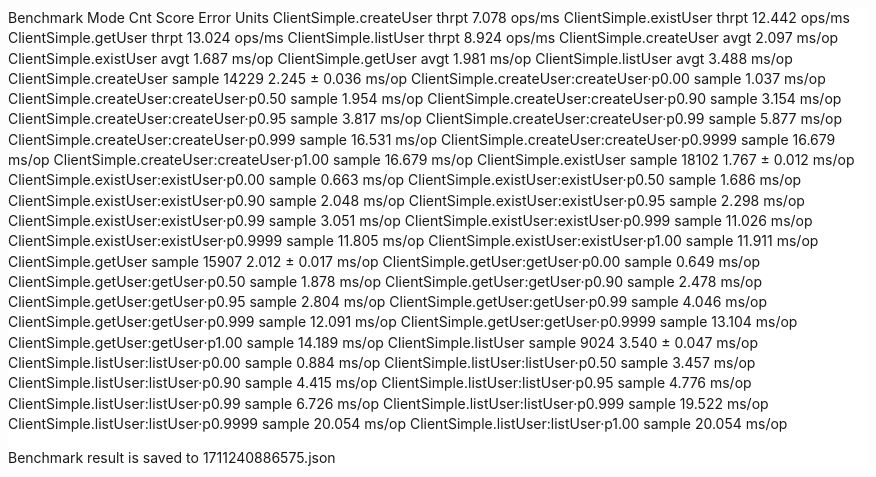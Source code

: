 Benchmark                                     Mode    Cnt   Score   Error   Units
ClientSimple.createUser                      thrpt          7.078          ops/ms
ClientSimple.existUser                       thrpt         12.442          ops/ms
ClientSimple.getUser                         thrpt         13.024          ops/ms
ClientSimple.listUser                        thrpt          8.924          ops/ms
ClientSimple.createUser                       avgt          2.097           ms/op
ClientSimple.existUser                        avgt          1.687           ms/op
ClientSimple.getUser                          avgt          1.981           ms/op
ClientSimple.listUser                         avgt          3.488           ms/op
ClientSimple.createUser                     sample  14229   2.245 ± 0.036   ms/op
ClientSimple.createUser:createUser·p0.00    sample          1.037           ms/op
ClientSimple.createUser:createUser·p0.50    sample          1.954           ms/op
ClientSimple.createUser:createUser·p0.90    sample          3.154           ms/op
ClientSimple.createUser:createUser·p0.95    sample          3.817           ms/op
ClientSimple.createUser:createUser·p0.99    sample          5.877           ms/op
ClientSimple.createUser:createUser·p0.999   sample         16.531           ms/op
ClientSimple.createUser:createUser·p0.9999  sample         16.679           ms/op
ClientSimple.createUser:createUser·p1.00    sample         16.679           ms/op
ClientSimple.existUser                      sample  18102   1.767 ± 0.012   ms/op
ClientSimple.existUser:existUser·p0.00      sample          0.663           ms/op
ClientSimple.existUser:existUser·p0.50      sample          1.686           ms/op
ClientSimple.existUser:existUser·p0.90      sample          2.048           ms/op
ClientSimple.existUser:existUser·p0.95      sample          2.298           ms/op
ClientSimple.existUser:existUser·p0.99      sample          3.051           ms/op
ClientSimple.existUser:existUser·p0.999     sample         11.026           ms/op
ClientSimple.existUser:existUser·p0.9999    sample         11.805           ms/op
ClientSimple.existUser:existUser·p1.00      sample         11.911           ms/op
ClientSimple.getUser                        sample  15907   2.012 ± 0.017   ms/op
ClientSimple.getUser:getUser·p0.00          sample          0.649           ms/op
ClientSimple.getUser:getUser·p0.50          sample          1.878           ms/op
ClientSimple.getUser:getUser·p0.90          sample          2.478           ms/op
ClientSimple.getUser:getUser·p0.95          sample          2.804           ms/op
ClientSimple.getUser:getUser·p0.99          sample          4.046           ms/op
ClientSimple.getUser:getUser·p0.999         sample         12.091           ms/op
ClientSimple.getUser:getUser·p0.9999        sample         13.104           ms/op
ClientSimple.getUser:getUser·p1.00          sample         14.189           ms/op
ClientSimple.listUser                       sample   9024   3.540 ± 0.047   ms/op
ClientSimple.listUser:listUser·p0.00        sample          0.884           ms/op
ClientSimple.listUser:listUser·p0.50        sample          3.457           ms/op
ClientSimple.listUser:listUser·p0.90        sample          4.415           ms/op
ClientSimple.listUser:listUser·p0.95        sample          4.776           ms/op
ClientSimple.listUser:listUser·p0.99        sample          6.726           ms/op
ClientSimple.listUser:listUser·p0.999       sample         19.522           ms/op
ClientSimple.listUser:listUser·p0.9999      sample         20.054           ms/op
ClientSimple.listUser:listUser·p1.00        sample         20.054           ms/op

Benchmark result is saved to 1711240886575.json
